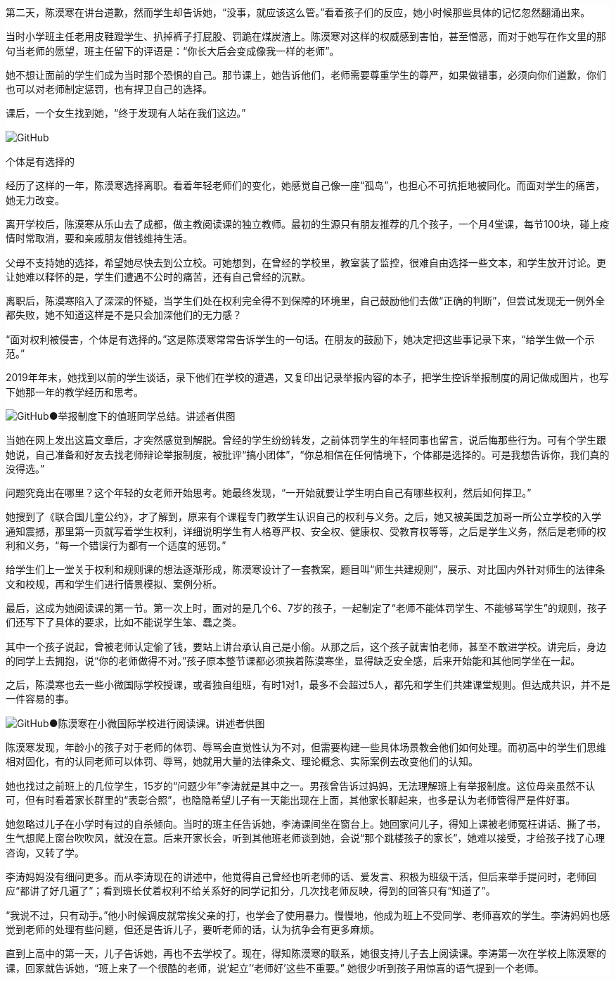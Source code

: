 第二天，陈漠寒在讲台道歉，然而学生却告诉她，“没事，就应该这么管。”看着孩子们的反应，她小时候那些具体的记忆忽然翻涌出来。

当时小学班主任老用皮鞋蹬学生、扒掉裤子打屁股、罚跪在煤炭渣上。陈漠寒对这样的权威感到害怕，甚至憎恶，而对于她写在作文里的那句当老师的愿望，班主任留下的评语是：“你长大后会变成像我一样的老师”。

她不想让面前的学生们成为当时那个恐惧的自己。那节课上，她告诉他们，老师需要尊重学生的尊严，如果做错事，必须向你们道歉，你们也可以对老师制定惩罚，也有捍卫自己的选择。

课后，一个女生找到她，“终于发现有人站在我们这边。”

![GitHub](https://chinadigitaltimes.net/chinese/files/2023/05/post-695898-645ecc8c08d9c.png)

个体是有选择的

经历了这样的一年，陈漠寒选择离职。看着年轻老师们的变化，她感觉自己像一座“孤岛”，也担心不可抗拒地被同化。而面对学生的痛苦，她无力改变。

离开学校后，陈漠寒从乐山去了成都，做主教阅读课的独立教师。最初的生源只有朋友推荐的几个孩子，一个月4堂课，每节100块，碰上疫情时常取消，要和亲戚朋友借钱维持生活。

父母不支持她的选择，希望她尽快去到公立校。可她想到，在曾经的学校里，教室装了监控，很难自由选择一些文本，和学生放开讨论。更让她难以释怀的是，学生们遭遇不公时的痛苦，还有自己曾经的沉默。

离职后，陈漠寒陷入了深深的怀疑，当学生们处在权利完全得不到保障的环境里，自己鼓励他们去做“正确的判断”，但尝试发现无一例外全都失败，她不知道这样是不是只会加深他们的无力感？

“面对权利被侵害，个体是有选择的。”这是陈漠寒常常告诉学生的一句话。在朋友的鼓励下，她决定把这些事记录下来，“给学生做一个示范。”

2019年年末，她找到以前的学生谈话，录下他们在学校的遭遇，又复印出记录举报内容的本子，把学生控诉举报制度的周记做成图片，也写下她那一年的教学经历和思考。

![GitHub](https://chinadigitaltimes.net/chinese/files/2023/05/post-695898-645ecc8c496cb.)●举报制度下的值班同学总结。讲述者供图

当她在网上发出这篇文章后，才突然感觉到解脱。曾经的学生纷纷转发，之前体罚学生的年轻同事也留言，说后悔那些行为。可有个学生跟她说，自己准备和好友去找老师辩论举报制度，被批评“搞小团体”，“你总相信在任何情境下，个体都是选择的。可是我想告诉你，我们真的没得选。”

问题究竟出在哪里？这个年轻的女老师开始思考。她最终发现，“一开始就要让学生明白自己有哪些权利，然后如何捍卫。”

她搜到了《联合国儿童公约》，才了解到，原来有个课程专门教学生认识自己的权利与义务。之后，她又被美国芝加哥一所公立学校的入学通知震撼，那里第一页就写着学生权利，详细说明学生有人格尊严权、安全权、健康权、受教育权等等，之后是学生义务，然后是老师的权利和义务，“每一个错误行为都有一个适度的惩罚。”

给学生们上一堂关于权利和规则课的想法逐渐形成，陈漠寒设计了一套教案，题目叫“师生共建规则”，展示、对比国内外针对师生的法律条文和校规，再和学生们进行情景模拟、案例分析。

最后，这成为她阅读课的第一节。第一次上时，面对的是几个6、7岁的孩子，一起制定了“老师不能体罚学生、不能够骂学生”的规则，孩子们还写下了具体的要求，比如不能说学生笨、蠢之类。

其中一个孩子说起，曾被老师认定偷了钱，要站上讲台承认自己是小偷。从那之后，这个孩子就害怕老师，甚至不敢进学校。讲完后，身边的同学上去拥抱，说“你的老师做得不对。”孩子原本整节课都必须挨着陈漠寒坐，显得缺乏安全感，后来开始能和其他同学坐在一起。

之后，陈漠寒也去一些小微国际学校授课，或者独自组班，有时1对1，最多不会超过5人，都先和学生们共建课堂规则。但达成共识，并不是一件容易的事。

![GitHub](https://chinadigitaltimes.net/chinese/files/2023/05/post-695898-645ecc8c53fff.)●陈漠寒在小微国际学校进行阅读课。讲述者供图

陈漠寒发现，年龄小的孩子对于老师的体罚、辱骂会直觉性认为不对，但需要构建一些具体场景教会他们如何处理。而初高中的学生们思维相对固化，有的认同老师可以体罚、辱骂，她就用大量的法律条文、理论概念、实际案例去改变他们的认知。

她也找过之前班上的几位学生，15岁的“问题少年”李涛就是其中之一。男孩曾告诉过妈妈，无法理解班上有举报制度。这位母亲虽然不认可，但有时看着家长群里的“表彰合照”，也隐隐希望儿子有一天能出现在上面，其他家长聊起来，也多是认为老师管得严是件好事。

她忽略过儿子在小学时有过的自杀倾向。当时的班主任告诉她，李涛课间坐在窗台上。她回家问儿子，得知上课被老师冤枉讲话、撕了书，生气想爬上窗台吹吹风，就没在意。后来开家长会，听到其他班老师谈到她，会说“那个跳楼孩子的家长”，她难以接受，才给孩子找了心理咨询，又转了学。

李涛妈妈没有细问更多。而从李涛现在的讲述中，他觉得自己曾经也听老师的话、爱发言、积极为班级干活，但后来举手提问时，老师回应“都讲了好几遍了”；看到班长仗着权利不给关系好的同学记扣分，几次找老师反映，得到的回答只有“知道了”。

“我说不过，只有动手。”他小时候调皮就常挨父亲的打，也学会了使用暴力。慢慢地，他成为班上不受同学、老师喜欢的学生。李涛妈妈也感觉到老师的处理有些问题，但还是告诉儿子，要听老师的话，认为抗争会有更多麻烦。

直到上高中的第一天，儿子告诉她，再也不去学校了。现在，得知陈漠寒的联系，她很支持儿子去上阅读课。李涛第一次在学校上陈漠寒的课，回家就告诉她，“班上来了一个很酷的老师，说‘起立’‘老师好’这些不重要。” 她很少听到孩子用惊喜的语气提到一个老师。
